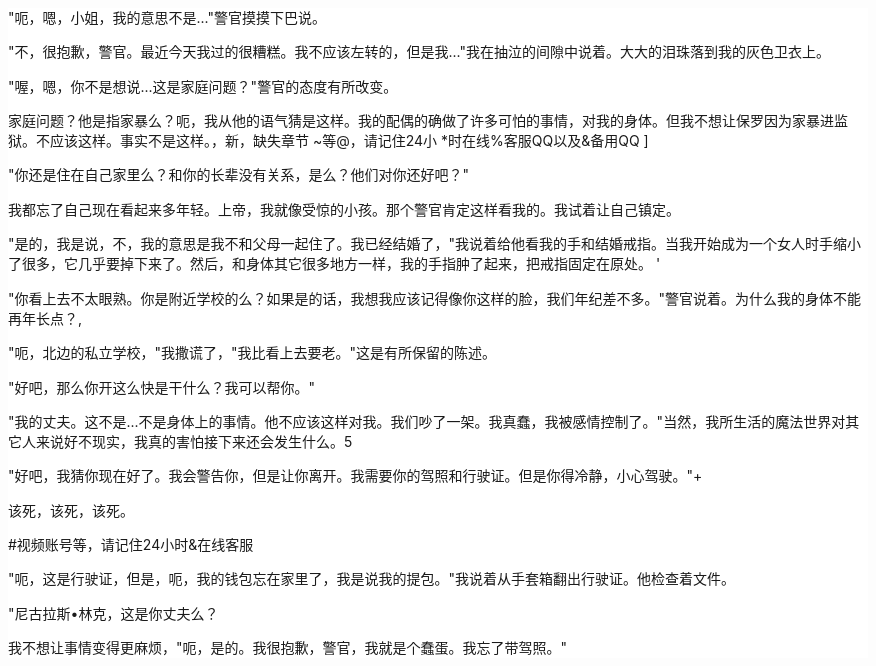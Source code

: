 "呃，嗯，小姐，我的意思不是..."警官摸摸下巴说。



"不，很抱歉，警官。最近今天我过的很糟糕。我不应该左转的，但是我..."我在抽泣的间隙中说着。大大的泪珠落到我的灰色卫衣上。



"喔，嗯，你不是想说...这是家庭问题？"警官的态度有所改变。



家庭问题？他是指家暴么？呃，我从他的语气猜是这样。我的配偶的确做了许多可怕的事情，对我的身体。但我不想让保罗因为家暴进监狱。不应该这样。事实不是这样。，新，缺失章节 ~等@，请记住24小 *时在线%客服QQ以及&备用QQ ]



"你还是住在自己家里么？和你的长辈没有关系，是么？他们对你还好吧？"



我都忘了自己现在看起来多年轻。上帝，我就像受惊的小孩。那个警官肯定这样看我的。我试着让自己镇定。





"是的，我是说，不，我的意思是我不和父母一起住了。我已经结婚了，"我说着给他看我的手和结婚戒指。当我开始成为一个女人时手缩小了很多，它几乎要掉下来了。然后，和身体其它很多地方一样，我的手指肿了起来，把戒指固定在原处。 '



"你看上去不太眼熟。你是附近学校的么？如果是的话，我想我应该记得像你这样的脸，我们年纪差不多。"警官说着。为什么我的身体不能再年长点？,



"呃，北边的私立学校，"我撒谎了，"我比看上去要老。"这是有所保留的陈述。





"好吧，那么你开这么快是干什么？我可以帮你。"





"我的丈夫。这不是...不是身体上的事情。他不应该这样对我。我们吵了一架。我真蠢，我被感情控制了。"当然，我所生活的魔法世界对其它人来说好不现实，我真的害怕接下来还会发生什么。5



"好吧，我猜你现在好了。我会警告你，但是让你离开。我需要你的驾照和行驶证。但是你得冷静，小心驾驶。"+





该死，该死，该死。



  #视频账号等，请记住24小时&在线客服



"呃，这是行驶证，但是，呃，我的钱包忘在家里了，我是说我的提包。"我说着从手套箱翻出行驶证。他检查着文件。



"尼古拉斯•林克，这是你丈夫么？





我不想让事情变得更麻烦，"呃，是的。我很抱歉，警官，我就是个蠢蛋。我忘了带驾照。"
